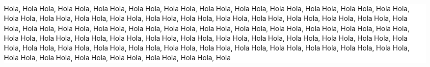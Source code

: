 Hola, Hola
Hola, Hola
Hola, Hola
Hola, Hola
Hola, Hola
Hola, Hola
Hola, Hola
Hola, Hola
Hola, Hola
Hola, Hola
Hola, Hola
Hola, Hola
Hola, Hola
Hola, Hola
Hola, Hola
Hola, Hola
Hola, Hola
Hola, Hola
Hola, Hola
Hola, Hola
Hola, Hola
Hola, Hola
Hola, Hola
Hola, Hola
Hola, Hola
Hola, Hola
Hola, Hola
Hola, Hola
Hola, Hola
Hola, Hola
Hola, Hola
Hola, Hola
Hola, Hola
Hola, Hola
Hola, Hola
Hola, Hola
Hola, Hola
Hola, Hola
Hola, Hola
Hola, Hola
Hola, Hola
Hola, Hola
Hola, Hola
Hola, Hola
Hola, Hola
Hola, Hola
Hola, Hola
Hola, Hola
Hola, Hola
Hola, Hola
Hola, Hola
Hola, Hola
Hola, Hola
Hola, Hola
Hola, Hola
Hola, Hola
Hola, Hola
Hola, Hola
Hola, Hola
Hola, Hola
Hola, Hola
Hola, Hola
Hola, Hola
Hola, Hola